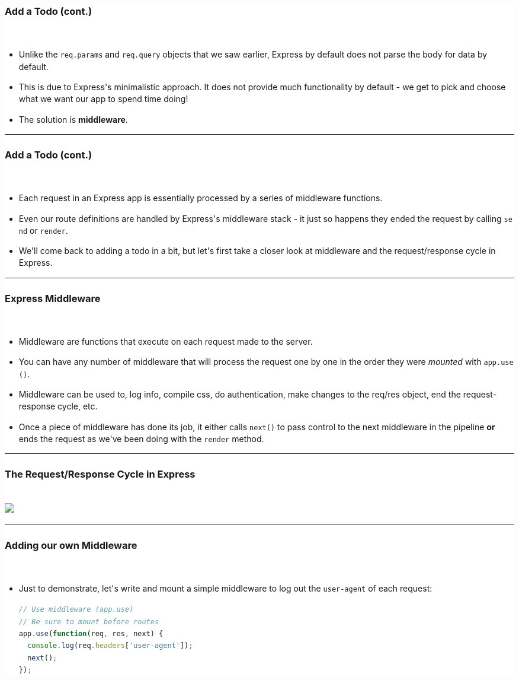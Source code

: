 ### Add a Todo (cont.)
<br>

- Unlike the `req.params` and `req.query` objects that we saw earlier, Express by default does not parse the body for data by default.

- This is due to Express's minimalistic approach. It does not provide much functionality by default - we get to pick and choose what we want our app to spend time doing!

- The solution is **middleware**.

---

### Add a Todo (cont.)
<br>

- Each request in an Express app is essentially processed by a series of middleware functions.

- Even our route definitions are handled by Express's middleware stack - it just so happens they ended the request by calling `send` or `render`.

- We'll come back to adding a todo in a bit, but let's first take a closer look at middleware and the request/response cycle in Express.

---

### Express Middleware
<br>

- Middleware are functions that execute on each request made to the server.

- You can have any number of middleware that will process the request one by one in the order they were _mounted_ with `app.use()`.

- Middleware can be used to, log info, compile css, do authentication, make changes to the req/res object, end the request-response cycle, etc.

- Once a piece of middleware has done its job, it either calls `next()` to pass control to the next middleware in the pipeline **or** ends the request as we've been doing with the `render` method.

---

### The Request/Response Cycle in Express
<br>

<img src="http://adrianmejia.com/images/express-middlewares.png" width="900">

---

### Adding our own Middleware
<br>

- Just to demonstrate, let's write and mount a simple middleware to log out the `user-agent` of each request:

	```js
	// Use middleware (app.use)
	// Be sure to mount before routes
	app.use(function(req, res, next) {
	  console.log(req.headers['user-agent']);
	  next();
	});
	```

